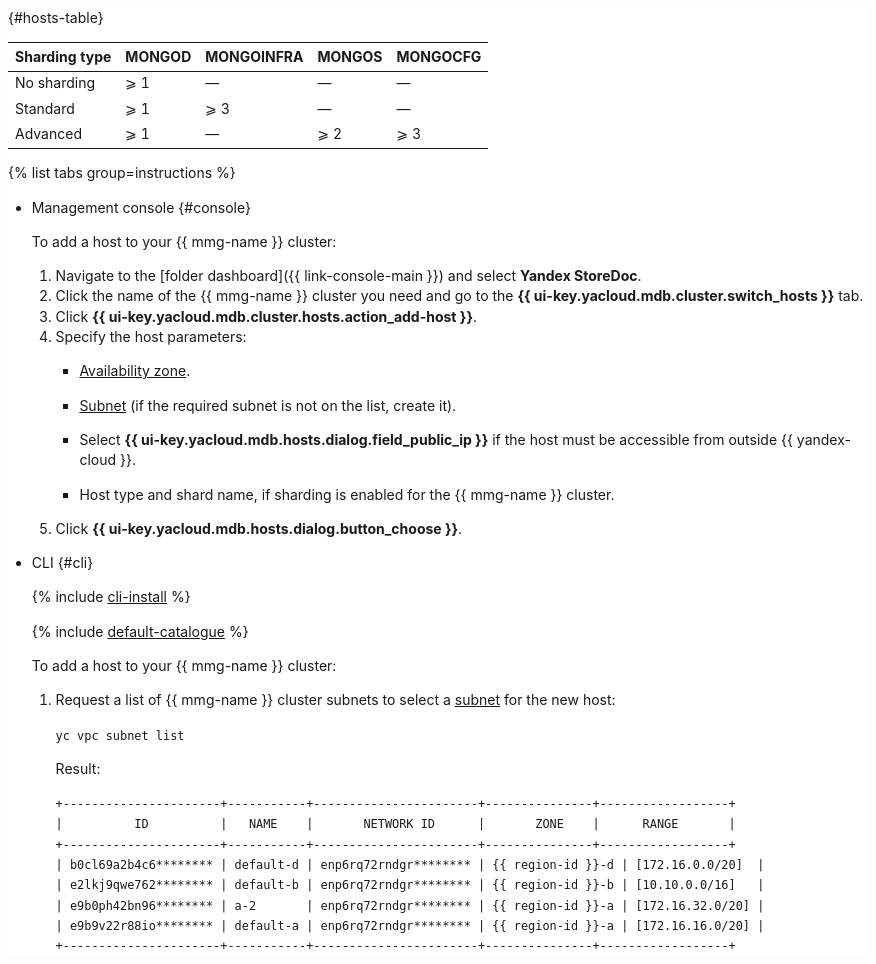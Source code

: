 {#hosts-table}

Sharding type | MONGOD | MONGOINFRA | MONGOS | MONGOCFG
--- | --- | --- | --- | ---
No sharding | ⩾ 1 | — | — | —
Standard | ⩾ 1 | ⩾ 3 | — | —
Advanced | ⩾ 1 | — | ⩾ 2 | ⩾ 3

{% list tabs group=instructions %}

- Management console {#console}

  To add a host to your {{ mmg-name }} cluster:
  1. Navigate to the [folder dashboard]({{ link-console-main }}) and select **Yandex StoreDoc**.
  1. Click the name of the {{ mmg-name }} cluster you need and go to the **{{ ui-key.yacloud.mdb.cluster.switch_hosts }}** tab.
  1. Click **{{ ui-key.yacloud.mdb.cluster.hosts.action_add-host }}**.
  1. Specify the host parameters:
     * [Availability zone](../../overview/concepts/geo-scope.md).
     * [Subnet](../../vpc/concepts/network.md#subnet) (if the required subnet is not on the list, create it).

     
     * Select **{{ ui-key.yacloud.mdb.hosts.dialog.field_public_ip }}** if the host must be accessible from outside {{ yandex-cloud }}.


     * Host type and shard name, if sharding is enabled for the {{ mmg-name }} cluster.
  1. Click **{{ ui-key.yacloud.mdb.hosts.dialog.button_choose }}**.

- CLI {#cli}

  {% include [cli-install](../../_includes/cli-install.md) %}

  {% include [default-catalogue](../../_includes/default-catalogue.md) %}

  To add a host to your {{ mmg-name }} cluster:
  1. Request a list of {{ mmg-name }} cluster subnets to select a [subnet](../../vpc/concepts/network.md#subnet) for the new host:

     ```bash
     yc vpc subnet list
     ```

     Result:

     ```text
     +----------------------+-----------+-----------------------+---------------+------------------+
     |          ID          |   NAME    |       NETWORK ID      |       ZONE    |      RANGE       |
     +----------------------+-----------+-----------------------+---------------+------------------+
     | b0cl69a2b4c6******** | default-d | enp6rq72rndgr******** | {{ region-id }}-d | [172.16.0.0/20]  |
     | e2lkj9qwe762******** | default-b | enp6rq72rndgr******** | {{ region-id }}-b | [10.10.0.0/16]   |
     | e9b0ph42bn96******** | a-2       | enp6rq72rndgr******** | {{ region-id }}-a | [172.16.32.0/20] |
     | e9b9v22r88io******** | default-a | enp6rq72rndgr******** | {{ region-id }}-a | [172.16.16.0/20] |
     +----------------------+-----------+-----------------------+---------------+------------------+
     ```
